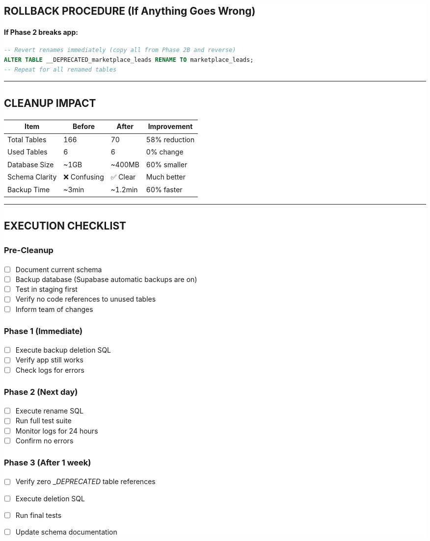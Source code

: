 
## ROLLBACK PROCEDURE (If Anything Goes Wrong)

**If Phase 2 breaks app:**
```sql
-- Revert renames immediately (copy all from Phase 2B and reverse)
ALTER TABLE __DEPRECATED_marketplace_leads RENAME TO marketplace_leads;
-- Repeat for all renamed tables
```

---

## CLEANUP IMPACT

| Item | Before | After | Improvement |
|------|--------|-------|-------------|
| Total Tables | 166 | 70 | 58% reduction |
| Used Tables | 6 | 6 | 0% change |
| Database Size | ~1GB | ~400MB | 60% smaller |
| Schema Clarity | ❌ Confusing | ✅ Clear | Much better |
| Backup Time | ~3min | ~1.2min | 60% faster |

---

## EXECUTION CHECKLIST

### Pre-Cleanup
- [ ] Document current schema
- [ ] Backup database (Supabase automatic backups are on)
- [ ] Test in staging first
- [ ] Verify no code references to unused tables
- [ ] Inform team of changes

### Phase 1 (Immediate)
- [ ] Execute backup deletion SQL
- [ ] Verify app still works
- [ ] Check logs for errors

### Phase 2 (Next day)
- [ ] Execute rename SQL
- [ ] Run full test suite
- [ ] Monitor logs for 24 hours
- [ ] Confirm no errors

### Phase 3 (After 1 week)
- [ ] Verify zero __DEPRECATED_ table references
- [ ] Execute deletion SQL
- [ ] Run final tests
- [ ] Update schema documentation

